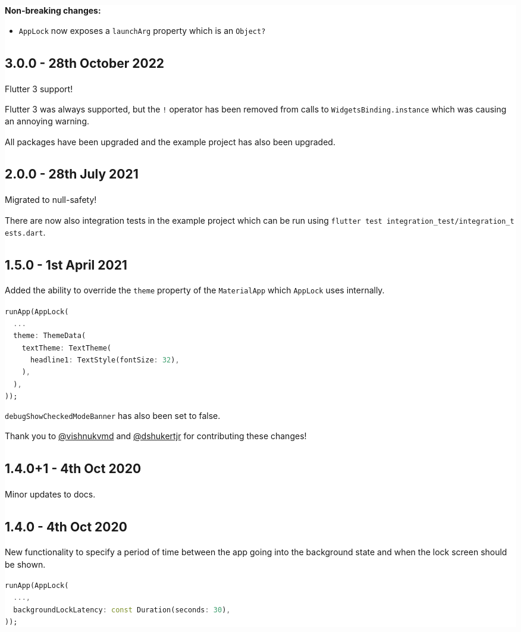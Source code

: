 **Non-breaking changes:**
- `AppLock` now exposes a `launchArg` property which is an `Object?`

## 3.0.0 - 28th October 2022

Flutter 3 support!

Flutter 3 was always supported, but the `!` operator has been removed from calls to `WidgetsBinding.instance` which was causing an annoying warning.

All packages have been upgraded and the example project has also been upgraded.

## 2.0.0 - 28th July 2021

Migrated to null-safety!

There are now also integration tests in the example project which can be run using `flutter test integration_test/integration_tests.dart`.

## 1.5.0 - 1st April 2021

Added the ability to override the `theme` property of the `MaterialApp` which `AppLock` uses internally.

```dart
runApp(AppLock(
  ...
  theme: ThemeData(
    textTheme: TextTheme(
      headline1: TextStyle(fontSize: 32),
    ),
  ),
));
```

`debugShowCheckedModeBanner` has also been set to false.

Thank you to [@vishnukvmd](https://github.com/vishnukvmd) and [@dshukertjr](https://github.com/dshukertjr) for contributing these changes!

## 1.4.0+1 - 4th Oct 2020

Minor updates to docs.

## 1.4.0 - 4th Oct 2020

New functionality to specify a period of time between the app going into the background state and when the lock screen should be shown.

```dart
runApp(AppLock(
  ...,
  backgroundLockLatency: const Duration(seconds: 30),
));
```
